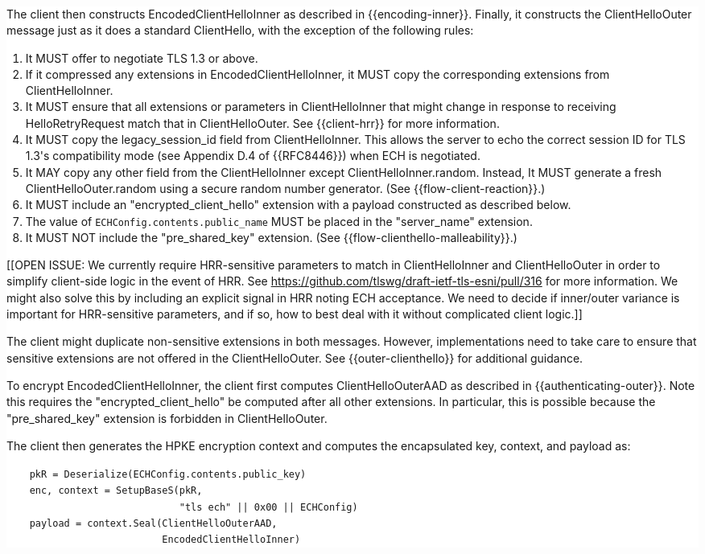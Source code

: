 The client then constructs EncodedClientHelloInner as described in
{{encoding-inner}}. Finally, it constructs the ClientHelloOuter message just as
it does a standard ClientHello, with the exception of the following rules:

1. It MUST offer to negotiate TLS 1.3 or above.
1. If it compressed any extensions in EncodedClientHelloInner, it MUST copy the
   corresponding extensions from ClientHelloInner.
1. It MUST ensure that all extensions or parameters in ClientHelloInner that
   might change in response to receiving HelloRetryRequest match that in
   ClientHelloOuter. See {{client-hrr}} for more information.
1. It MUST copy the legacy\_session\_id field from ClientHelloInner. This
   allows the server to echo the correct session ID for TLS 1.3's compatibility
   mode (see Appendix D.4 of {{RFC8446}}) when ECH is negotiated.
1. It MAY copy any other field from the ClientHelloInner except
   ClientHelloInner.random. Instead, It MUST generate a fresh
   ClientHelloOuter.random using a secure random number generator. (See
   {{flow-client-reaction}}.)
1. It MUST include an "encrypted_client_hello" extension with a payload
   constructed as described below.
1. The value of `ECHConfig.contents.public_name` MUST be placed in the
   "server_name" extension.
1. It MUST NOT include the "pre_shared_key" extension. (See
   {{flow-clienthello-malleability}}.)

[[OPEN ISSUE: We currently require HRR-sensitive parameters to match in
ClientHelloInner and ClientHelloOuter in order to simplify client-side
logic in the event of HRR. See
https://github.com/tlswg/draft-ietf-tls-esni/pull/316
for more information. We might also solve this by including an explicit
signal in HRR noting ECH acceptance. We need to decide if inner/outer
variance is important for HRR-sensitive parameters, and if so, how to
best deal with it without complicated client logic.]]

The client might duplicate non-sensitive extensions in both messages. However,
implementations need to take care to ensure that sensitive extensions are not
offered in the ClientHelloOuter. See {{outer-clienthello}} for additional
guidance.

To encrypt EncodedClientHelloInner, the client first computes
ClientHelloOuterAAD as described in {{authenticating-outer}}. Note this
requires the "encrypted_client_hello" be computed after all other extensions.
In particular, this is possible because the "pre_shared_key" extension is
forbidden in ClientHelloOuter.

The client then generates the HPKE encryption context and computes the
encapsulated key, context, and payload as:

~~~
    pkR = Deserialize(ECHConfig.contents.public_key)
    enc, context = SetupBaseS(pkR,
                              "tls ech" || 0x00 || ECHConfig)
    payload = context.Seal(ClientHelloOuterAAD,
                           EncodedClientHelloInner)
~~~
